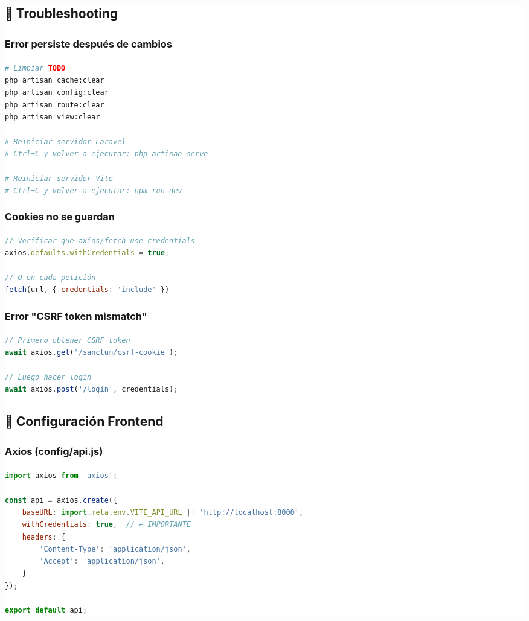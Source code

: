 ## 🚨 Troubleshooting

### Error persiste después de cambios
```bash
# Limpiar TODO
php artisan cache:clear
php artisan config:clear
php artisan route:clear
php artisan view:clear

# Reiniciar servidor Laravel
# Ctrl+C y volver a ejecutar: php artisan serve

# Reiniciar servidor Vite
# Ctrl+C y volver a ejecutar: npm run dev
```

### Cookies no se guardan
```javascript
// Verificar que axios/fetch use credentials
axios.defaults.withCredentials = true;

// O en cada petición
fetch(url, { credentials: 'include' })
```

### Error "CSRF token mismatch"
```javascript
// Primero obtener CSRF token
await axios.get('/sanctum/csrf-cookie');

// Luego hacer login
await axios.post('/login', credentials);
```

## 📝 Configuración Frontend

### Axios (config/api.js)
```javascript
import axios from 'axios';

const api = axios.create({
    baseURL: import.meta.env.VITE_API_URL || 'http://localhost:8000',
    withCredentials: true,  // ← IMPORTANTE
    headers: {
        'Content-Type': 'application/json',
        'Accept': 'application/json',
    }
});

export default api;
```
